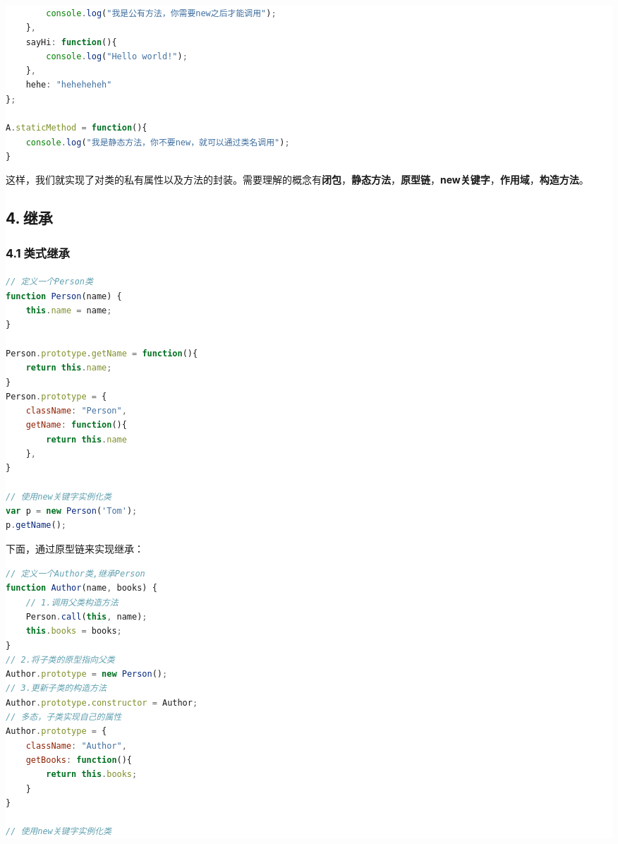```js
        console.log("我是公有方法，你需要new之后才能调用");
    },
    sayHi: function(){
        console.log("Hello world!");
    },
    hehe: "heheheheh"
};

A.staticMethod = function(){
    console.log("我是静态方法，你不要new，就可以通过类名调用");
}
```

这样，我们就实现了对类的私有属性以及方法的封装。需要理解的概念有**闭包**，**静态方法**，**原型链**，**new关键字**，**作用域**，**构造方法**。



## 4. 继承

<a name="extend"></a>

### 4.1 类式继承

```js
// 定义一个Person类
function Person(name) {
    this.name = name;
}

Person.prototype.getName = function(){
    return this.name;
}
Person.prototype = {
    className: "Person",
    getName: function(){
        return this.name
    },
}
    
// 使用new关键字实例化类
var p = new Person('Tom');
p.getName();
```

下面，通过原型链来实现继承：

```js
// 定义一个Author类,继承Person
function Author(name, books) {
    // 1.调用父类构造方法
    Person.call(this, name);
    this.books = books;
}
// 2.将子类的原型指向父类
Author.prototype = new Person();
// 3.更新子类的构造方法
Author.prototype.constructor = Author;
// 多态，子类实现自己的属性
Author.prototype = {
    className: "Author",
    getBooks: function(){
        return this.books;
    }
}

// 使用new关键字实例化类
```